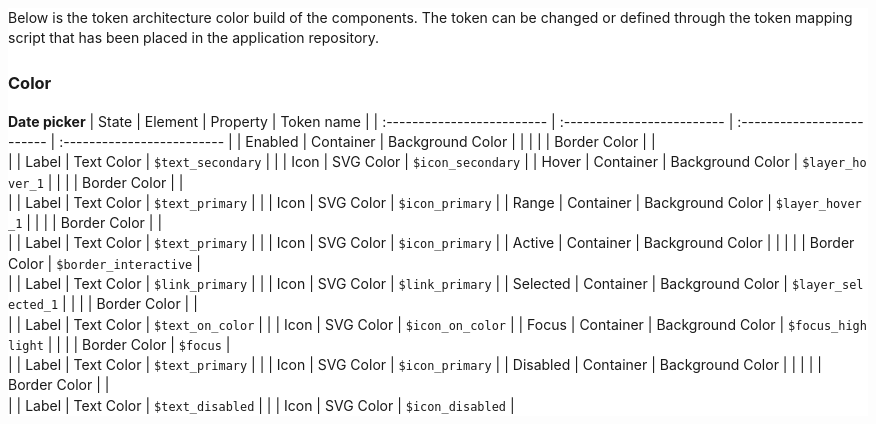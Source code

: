 Below is the token architecture color build of the components. The token can be changed or defined through the token mapping script that has been placed in the application repository.

### Color

**Date picker**
| State                      | Element                    | Property                   | Token name                 |
| :------------------------- | :------------------------- | :------------------------- | :------------------------- |
| Enabled                    | Container                  | Background Color           |                            |
|                            |                            | Border Color               |                            |  
|                            | Label                      | Text Color                 | `$text_secondary`          |
|                            | Icon                       | SVG Color                  | `$icon_secondary`          |
| Hover                      | Container                  | Background Color           | `$layer_hover_1`           |
|                            |                            | Border Color               |                            |  
|                            | Label                      | Text Color                 | `$text_primary`            |
|                            | Icon                       | SVG Color                  | `$icon_primary`            |
| Range                      | Container                  | Background Color           | `$layer_hover_1`           |
|                            |                            | Border Color               |                            |  
|                            | Label                      | Text Color                 | `$text_primary`            |
|                            | Icon                       | SVG Color                  | `$icon_primary`            |
| Active                     | Container                  | Background Color           |                            |
|                            |                            | Border Color               | `$border_interactive`      |  
|                            | Label                      | Text Color                 | `$link_primary`            |
|                            | Icon                       | SVG Color                  | `$link_primary`            |
| Selected                   | Container                  | Background Color           | `$layer_selected_1`        |
|                            |                            | Border Color               |                            |  
|                            | Label                      | Text Color                 | `$text_on_color`           |
|                            | Icon                       | SVG Color                  | `$icon_on_color`           |
| Focus                      | Container                  | Background Color           | `$focus_highlight`         |
|                            |                            | Border Color               | `$focus`                   |  
|                            | Label                      | Text Color                 | `$text_primary`            |
|                            | Icon                       | SVG Color                  | `$icon_primary`            |
| Disabled                   | Container                  | Background Color           |                            |
|                            |                            | Border Color               |                            |  
|                            | Label                      | Text Color                 | `$text_disabled`           |
|                            | Icon                       | SVG Color                  | `$icon_disabled`           |
